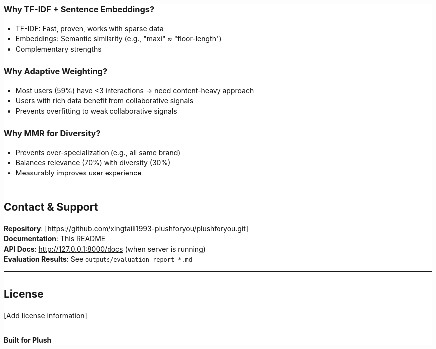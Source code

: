 ### Why TF-IDF + Sentence Embeddings?
- TF-IDF: Fast, proven, works with sparse data
- Embeddings: Semantic similarity (e.g., "maxi" ≈ "floor-length")
- Complementary strengths

### Why Adaptive Weighting?
- Most users (59%) have <3 interactions → need content-heavy approach
- Users with rich data benefit from collaborative signals
- Prevents overfitting to weak collaborative signals

### Why MMR for Diversity?
- Prevents over-specialization (e.g., all same brand)
- Balances relevance (70%) with diversity (30%)
- Measurably improves user experience

---

## Contact & Support

**Repository**: [https://github.com/xingtaili1993-plushforyou/plushforyou.git]  
**Documentation**: This README  
**API Docs**: http://127.0.0.1:8000/docs (when server is running)  
**Evaluation Results**: See `outputs/evaluation_report_*.md`

---

## License

[Add license information]

---

**Built for Plush**
